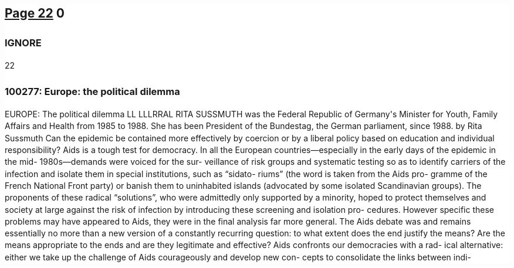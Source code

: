 ## [Page 22](https://demo.humlab.umu.se/courier/100263engo.pdf#page=22) 0

### IGNORE

22 
  
  
  


### 100277: Europe: the political dilemma

 
EUROPE: The political dilemma 
LL LLLRRAL 
RITA SUSSMUTH 
was the Federal Republic of 
Germany's Minister for Youth, 
Family Affairs and Health from 
1985 to 1988. She has been 
President of the Bundestag, the 
German parliament, since 1988. 
by Rita Sussmuth 
Can the epidemic be contained more effectively by coercion or by a liberal policy 
based on education and individual responsibility? 
Aids is a tough test for democracy. In all 
the European countries—especially in 
the early days of the epidemic in the mid- 
1980s—demands were voiced for the sur- 
veillance of risk groups and systematic testing so 
as to identify carriers of the infection and isolate 
them in special institutions, such as “sidato- 
riums” (the word is taken from the Aids pro- 
gramme of the French National Front party) or 
banish them to uninhabited islands (advocated 
by some isolated Scandinavian groups). 
The proponents of these radical “solutions”, 
who were admittedly only supported by a 
minority, hoped to protect themselves and 
society at large against the risk of infection by 
introducing these screening and isolation pro- 
cedures. However specific these problems may 
have appeared to Aids, they were in the final 
analysis far more general. The Aids debate was 
and remains essentially no more than a new 
version of a constantly recurring question: to 
what extent does the end justify the means? Are 
the means appropriate to the ends and are they 
legitimate and effective? 
Aids confronts our democracies with a rad- 
ical alternative: either we take up the challenge 
of Aids courageously and develop new con- 
cepts to consolidate the links between indi-
